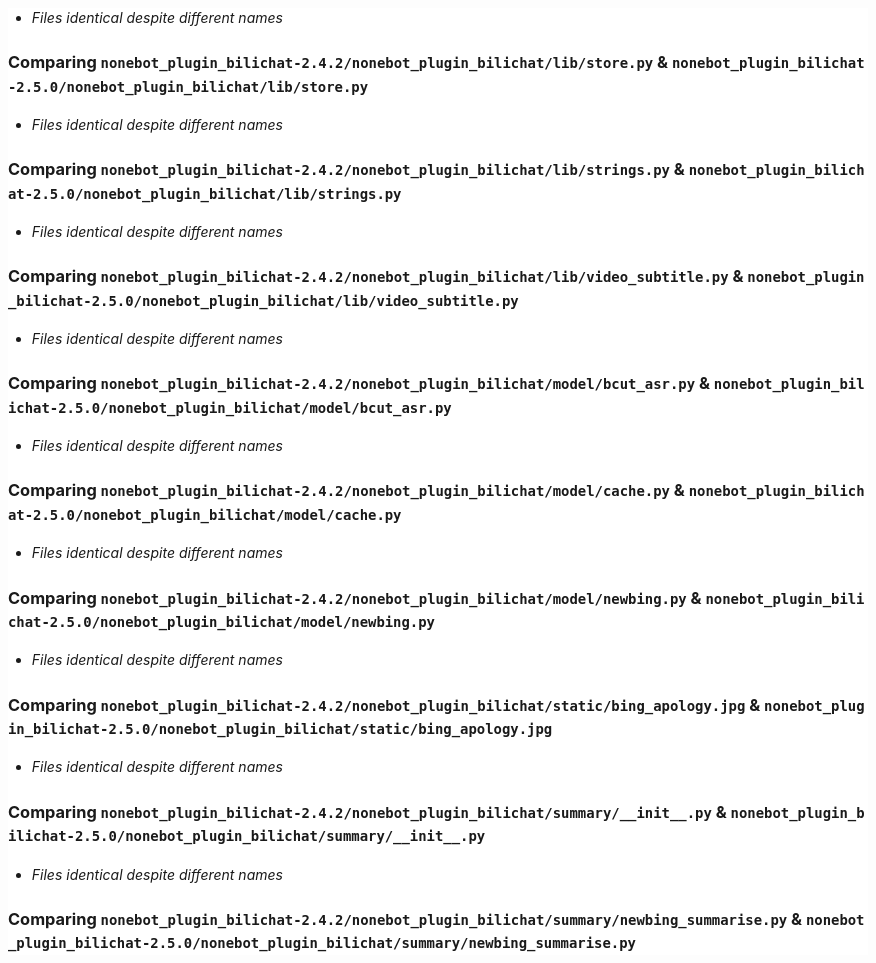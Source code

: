  * *Files identical despite different names*

### Comparing `nonebot_plugin_bilichat-2.4.2/nonebot_plugin_bilichat/lib/store.py` & `nonebot_plugin_bilichat-2.5.0/nonebot_plugin_bilichat/lib/store.py`

 * *Files identical despite different names*

### Comparing `nonebot_plugin_bilichat-2.4.2/nonebot_plugin_bilichat/lib/strings.py` & `nonebot_plugin_bilichat-2.5.0/nonebot_plugin_bilichat/lib/strings.py`

 * *Files identical despite different names*

### Comparing `nonebot_plugin_bilichat-2.4.2/nonebot_plugin_bilichat/lib/video_subtitle.py` & `nonebot_plugin_bilichat-2.5.0/nonebot_plugin_bilichat/lib/video_subtitle.py`

 * *Files identical despite different names*

### Comparing `nonebot_plugin_bilichat-2.4.2/nonebot_plugin_bilichat/model/bcut_asr.py` & `nonebot_plugin_bilichat-2.5.0/nonebot_plugin_bilichat/model/bcut_asr.py`

 * *Files identical despite different names*

### Comparing `nonebot_plugin_bilichat-2.4.2/nonebot_plugin_bilichat/model/cache.py` & `nonebot_plugin_bilichat-2.5.0/nonebot_plugin_bilichat/model/cache.py`

 * *Files identical despite different names*

### Comparing `nonebot_plugin_bilichat-2.4.2/nonebot_plugin_bilichat/model/newbing.py` & `nonebot_plugin_bilichat-2.5.0/nonebot_plugin_bilichat/model/newbing.py`

 * *Files identical despite different names*

### Comparing `nonebot_plugin_bilichat-2.4.2/nonebot_plugin_bilichat/static/bing_apology.jpg` & `nonebot_plugin_bilichat-2.5.0/nonebot_plugin_bilichat/static/bing_apology.jpg`

 * *Files identical despite different names*

### Comparing `nonebot_plugin_bilichat-2.4.2/nonebot_plugin_bilichat/summary/__init__.py` & `nonebot_plugin_bilichat-2.5.0/nonebot_plugin_bilichat/summary/__init__.py`

 * *Files identical despite different names*

### Comparing `nonebot_plugin_bilichat-2.4.2/nonebot_plugin_bilichat/summary/newbing_summarise.py` & `nonebot_plugin_bilichat-2.5.0/nonebot_plugin_bilichat/summary/newbing_summarise.py`

